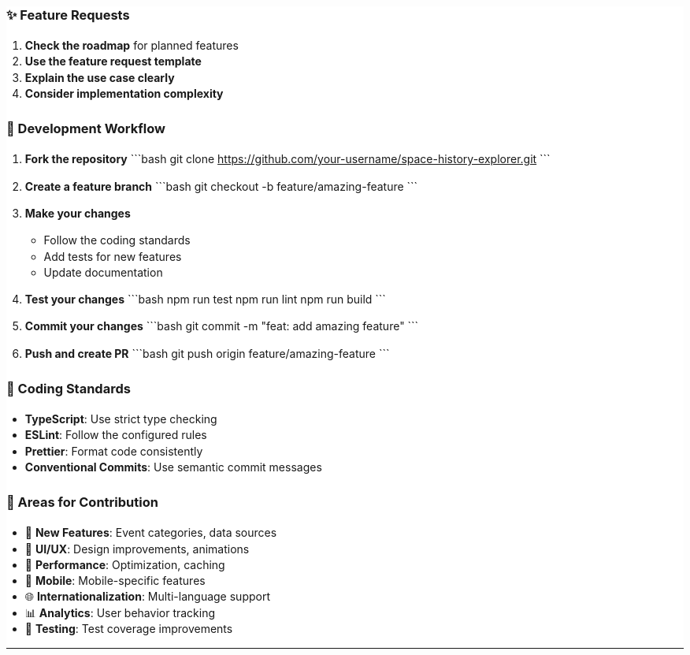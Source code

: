 ### ✨ Feature Requests

1. **Check the roadmap** for planned features
2. **Use the feature request template**
3. **Explain the use case clearly**
4. **Consider implementation complexity**

### 🔧 Development Workflow

1. **Fork the repository**
   \`\`\`bash
   git clone https://github.com/your-username/space-history-explorer.git
   \`\`\`

2. **Create a feature branch**
   \`\`\`bash
   git checkout -b feature/amazing-feature
   \`\`\`

3. **Make your changes**
   - Follow the coding standards
   - Add tests for new features
   - Update documentation

4. **Test your changes**
   \`\`\`bash
   npm run test
   npm run lint
   npm run build
   \`\`\`

5. **Commit your changes**
   \`\`\`bash
   git commit -m "feat: add amazing feature"
   \`\`\`

6. **Push and create PR**
   \`\`\`bash
   git push origin feature/amazing-feature
   \`\`\`

### 📝 Coding Standards

- **TypeScript**: Use strict type checking
- **ESLint**: Follow the configured rules
- **Prettier**: Format code consistently
- **Conventional Commits**: Use semantic commit messages

### 🎯 Areas for Contribution

- 🌟 **New Features**: Event categories, data sources
- 🎨 **UI/UX**: Design improvements, animations
- 🚀 **Performance**: Optimization, caching
- 📱 **Mobile**: Mobile-specific features
- 🌐 **Internationalization**: Multi-language support
- 📊 **Analytics**: User behavior tracking
- 🧪 **Testing**: Test coverage improvements

---